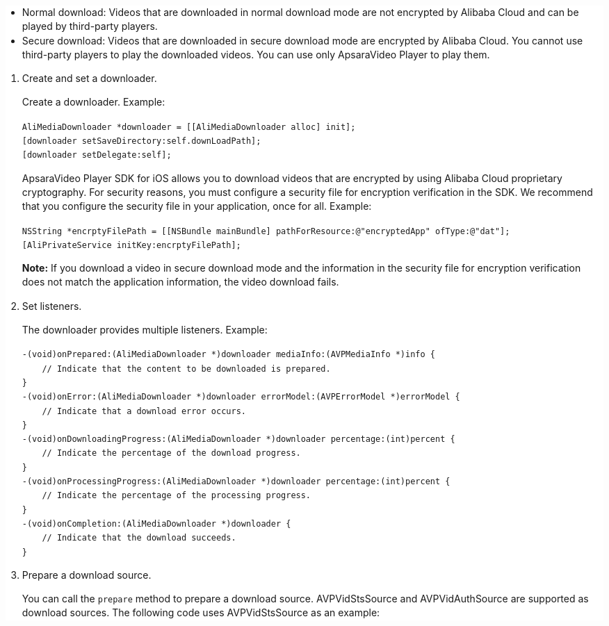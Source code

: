 -   Normal download: Videos that are downloaded in normal download mode are not encrypted by Alibaba Cloud and can be played by third-party players.
-   Secure download: Videos that are downloaded in secure download mode are encrypted by Alibaba Cloud. You cannot use third-party players to play the downloaded videos. You can use only ApsaraVideo Player to play them.

1.  Create and set a downloader.

    Create a downloader. Example:

    ```
    AliMediaDownloader *downloader = [[AliMediaDownloader alloc] init];
    [downloader setSaveDirectory:self.downLoadPath];
    [downloader setDelegate:self];
    ```

    ApsaraVideo Player SDK for iOS allows you to download videos that are encrypted by using Alibaba Cloud proprietary cryptography. For security reasons, you must configure a security file for encryption verification in the SDK. We recommend that you configure the security file in your application, once for all. Example:

    ```
    NSString *encrptyFilePath = [[NSBundle mainBundle] pathForResource:@"encryptedApp" ofType:@"dat"];
    [AliPrivateService initKey:encrptyFilePath];
    ```

    **Note:** If you download a video in secure download mode and the information in the security file for encryption verification does not match the application information, the video download fails.

2.  Set listeners.

    The downloader provides multiple listeners. Example:

    ```
    -(void)onPrepared:(AliMediaDownloader *)downloader mediaInfo:(AVPMediaInfo *)info {
        // Indicate that the content to be downloaded is prepared.
    }
    -(void)onError:(AliMediaDownloader *)downloader errorModel:(AVPErrorModel *)errorModel {
        // Indicate that a download error occurs.
    }
    -(void)onDownloadingProgress:(AliMediaDownloader *)downloader percentage:(int)percent {
        // Indicate the percentage of the download progress.
    }
    -(void)onProcessingProgress:(AliMediaDownloader *)downloader percentage:(int)percent {
        // Indicate the percentage of the processing progress.
    }
    -(void)onCompletion:(AliMediaDownloader *)downloader {
        // Indicate that the download succeeds.
    }
    ```

3.  Prepare a download source.

    You can call the `prepare` method to prepare a download source. AVPVidStsSource and AVPVidAuthSource are supported as download sources. The following code uses AVPVidStsSource as an example:
